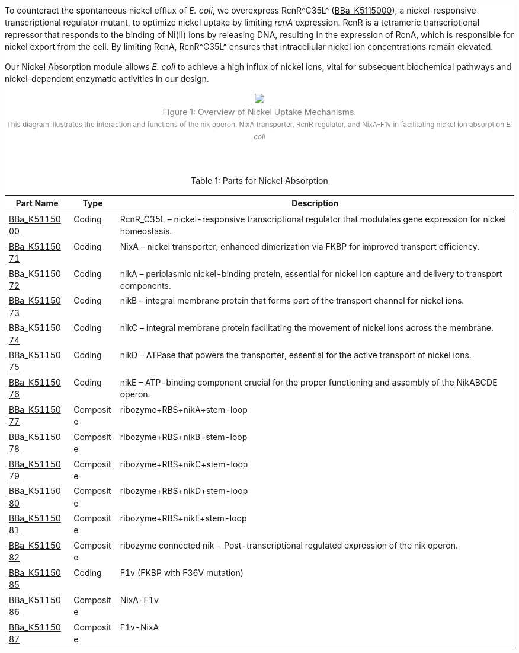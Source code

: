 To counteract the spontaneous nickel efflux of *E. coli*, we overexpress RcnR^C35L^ ([BBa_K5115000](https://parts.igem.org/Part:BBa_K5115000)), a nickel-responsive transcriptional regulator mutant, to optimize nickel uptake by limiting *rcnA* expression. RcnR is a tetrameric transcriptional repressor that responds to the binding of Ni(II) ions by releasing DNA, resulting in the expression of RcnA, which is responsible for nickel export from the cell. By limiting RcnA, RcnR^C35L^ ensures that intracellular nickel ion concentrations remain elevated.

Our Nickel Absorption module allows *E. coli* to achieve a high influx of nickel ions, vital for subsequent biochemical pathways and nickel-dependent enzymatic activities in our design.

<div style="text-align: center;" id="fig-1">
<img src="https://static.igem.wiki/teams/5115/part-collection/parts-nickel-absorption.png" style="width:100%">
<div>
   <span style="color:gray">Figure 1: Overview of Nickel Uptake Mechanisms.<br><small>
     This diagram illustrates the interaction and functions of the nik operon, NixA transporter, RcnR regulator, and NixA-F1v in facilitating nickel ion absorption <em>E. coli</em></small>
   </span><br><br>
</div>
</div>

<br>

<div style="text-align: center;">
   <p>Table 1: Parts for Nickel Absorption</p>
</div>

| Part Name        | Type   | Description    |
| ---------------- | ------ | ---------------|
| [BBa_K5115000](https://parts.igem.org/Part:BBa_K5115000) | Coding    | RcnR_C35L – nickel-responsive transcriptional regulator that modulates gene expression for nickel homeostasis. |
| [BBa_K5115071](https://parts.igem.org/Part:BBa_K5115071) | Coding    | NixA – nickel transporter, enhanced dimerization via FKBP for improved transport efficiency. |
| [BBa_K5115072](https://parts.igem.org/Part:BBa_K5115072) | Coding    | nikA – periplasmic nickel-binding protein, essential for nickel ion capture and delivery to transport components. |
| [BBa_K5115073](https://parts.igem.org/Part:BBa_K5115073) | Coding    | nikB – integral membrane protein that forms part of the transport channel for nickel ions. |
| [BBa_K5115074](https://parts.igem.org/Part:BBa_K5115074) | Coding    | nikC – integral membrane protein facilitating the movement of nickel ions across the membrane. |
| [BBa_K5115075](https://parts.igem.org/Part:BBa_K5115075) | Coding    | nikD – ATPase that powers the transporter, essential for the active transport of nickel ions. |
| [BBa_K5115076](https://parts.igem.org/Part:BBa_K5115076) | Coding    | nikE – ATP-binding component crucial for the proper functioning and assembly of the NikABCDE operon. |
| [BBa_K5115077](https://parts.igem.org/Part:BBa_K5115077) | Composite | ribozyme+RBS+nikA+stem-loop                                  |
| [BBa_K5115078](https://parts.igem.org/Part:BBa_K5115078) | Composite | ribozyme+RBS+nikB+stem-loop                                  |
| [BBa_K5115079](https://parts.igem.org/Part:BBa_K5115079) | Composite | ribozyme+RBS+nikC+stem-loop                                  |
| [BBa_K5115080](https://parts.igem.org/Part:BBa_K5115080) | Composite | ribozyme+RBS+nikD+stem-loop                                  |
| [BBa_K5115081](https://parts.igem.org/Part:BBa_K5115081) | Composite | ribozyme+RBS+nikE+stem-loop                                  |
| [BBa_K5115082](https://parts.igem.org/Part:BBa_K5115082) | Composite | ribozyme connected nik - Post-transcriptional regulated expression of the nik operon. |
| [BBa_K5115085](https://parts.igem.org/Part:BBa_K5115085) | Coding    | F1v (FKBP with F36V mutation)                               |
| [BBa_K5115086](https://parts.igem.org/Part:BBa_K5115086) | Composite | NixA-F1v                                                    |
| [BBa_K5115087](https://parts.igem.org/Part:BBa_K5115087) | Composite | F1v-NixA                                                    |
